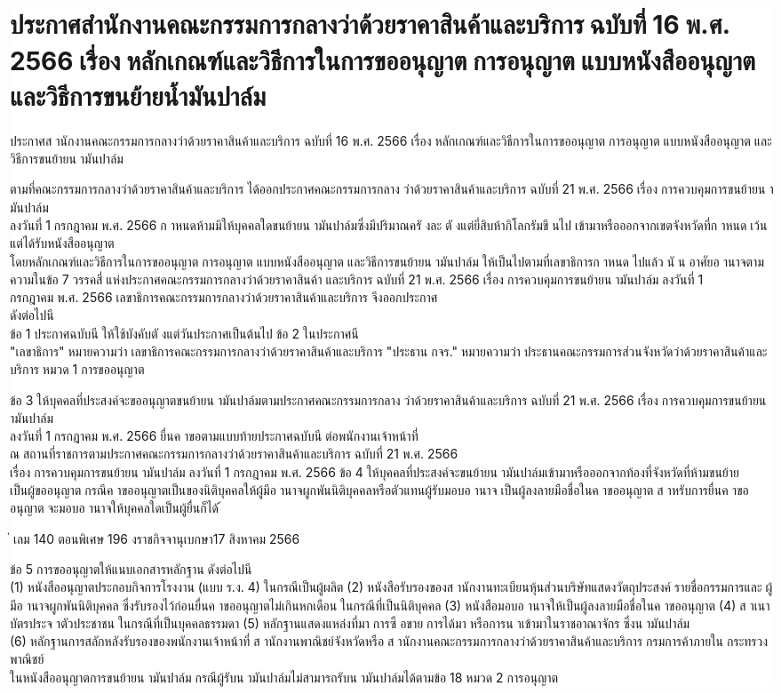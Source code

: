 
# ประกาศสำนักงานคณะกรรมการกลางว่าด้วยราคาสินค้าและบริการ ฉบับที่ 16 พ.ศ. 2566 เรื่อง หลักเกณฑ์และวิธีการในการขออนุญาต การอนุญาต แบบหนังสืออนุญาต และวิธีการขนย้ายน้ำมันปาล์ม
      
      

      
      

ประกาศส านักงานคณะกรรมการกลางว่าด้วยราคาสินค้าและบริการ 
ฉบับที่  16  พ.ศ.  2566 
เรื่อง  หลักเกณฑ์และวิธีการในการขออนุญาต  การอนุญาต  แบบหนังสืออนุญาต 
และวิธีการขนย้ายน  ามันปาล์ม 
 
 
ตามที่คณะกรรมการกลางว่าด้วยราคาสินค้าและบริการ  ได้ออกประกาศคณะกรรมการกลาง 
ว่าด้วยราคาสินค้าและบริการ  ฉบับที่  21  พ.ศ.  2566  เรื่อง  การควบคุมการขนย้ายน  ามันปาล์ม   
ลงวันที่  1  กรกฎาคม  พ.ศ.  2566  ก าหนดห้ามมิให้บุคคลใดขนย้ายน  ามันปาล์มซึ่งมีปริมาณครั งละ 
ตั งแต่ยี่สิบห้ากิโลกรัมขึ นไป  เข้ามาหรือออกจากเขตจังหวัดที่ก าหนด  เว้นแต่ได้รับหนังสืออนุญาต   
โดยหลักเกณฑ์และวิธีการในการขออนุญาต  การอนุญาต  แบบหนังสืออนุญาต  และวิธีการขนย้ายน  ามันปาล์ม 
ให้เป็นไปตามที่เลขาธิการก าหนด  ไปแล้ว  นั น 
อาศัยอ านาจตามความในข้อ  7  วรรคสี่  แห่งประกาศคณะกรรมการกลางว่าด้วยราคาสินค้า 
และบริการ  ฉบับที่  21  พ.ศ.  2566  เรื่อง  การควบคุมการขนย้ายน  ามันปาล์ม  ลงวันที่  1   
กรกฎาคม  พ.ศ.  2566  เลขาธิการคณะกรรมการกลางว่าด้วยราคาสินค้าและบริการ  จึงออกประกาศ   
ดังต่อไปนี  
ข้อ  1  ประกาศฉบับนี ให้ใช้บังคับตั งแต่วันประกาศเป็นต้นไป 
ข้อ  2  ในประกาศนี  
"เลขาธิการ"  หมายความว่า  เลขาธิการคณะกรรมการกลางว่าด้วยราคาสินค้าและบริการ 
"ประธาน  กจร."  หมายความว่า  ประธานคณะกรรมการส่วนจังหวัดว่าด้วยราคาสินค้าและบริการ 
หมวด  1 
การขออนุญาต 
 
 
ข้อ 3 ให้บุคคลที่ประสงค์จะขออนุญาตขนย้ายน  ามันปาล์มตามประกาศคณะกรรมการกลาง 
ว่าด้วยราคาสินค้าและบริการ  ฉบับที่  21  พ.ศ.  2566  เรื่อง  การควบคุมการขนย้ายน  ามันปาล์ม   
ลงวันที่  1  กรกฎาคม  พ.ศ.  2566  ยื่นค าขอตามแบบท้ายประกาศฉบับนี   ต่อพนักงานเจ้าหน้าที่   
ณ  สถานที่ราชการตามประกาศคณะกรรมการกลางว่าด้วยราคาสินค้าและบริการ  ฉบับที่  21  พ.ศ.  2566   
เรื่อง  การควบคุมการขนย้ายน  ามันปาล์ม  ลงวันที่  1  กรกฎาคม  พ.ศ.  2566 
ข้อ 4 ให้บุคคลที่ประสงค์จะขนย้ายน  ามันปาล์มเข้ามาหรือออกจากท้องที่จังหวัดที่ห้ามขนย้าย   
เป็นผู้ขออนุญาต 
กรณีค าขออนุญาตเป็นของนิติบุคคลให้ผู้มีอ านาจผูกพันนิติบุคคลหรือตัวแทนผู้รับมอบอ านาจ
เป็นผู้ลงลายมือชื่อในค าขออนุญาต  ส าหรับการยื่นค าขออนุญาต  จะมอบอ านาจให้บุคคลใดเป็นผู้ยื่นก็ได้ 
้
 
่
เลม   140   ตอนพิเศษ   196    งราชกิจจานุเบกษา17   สิงหาคม   2566

ข้อ 5 การขออนุญาตให้แนบเอกสารหลักฐาน  ดังต่อไปนี    
(1) หนังสืออนุญาตประกอบกิจการโรงงาน  (แบบ  ร.ง.  4)  ในกรณีเป็นผู้ผลิต 
(2) หนังสือรับรองของส านักงานทะเบียนหุ้นส่วนบริษัทแสดงวัตถุประสงค์  รายชื่อกรรมการและ 
ผู้มีอ านาจผูกพันนิติบุคคล  ซึ่งรับรองไว้ก่อนยื่นค าขออนุญาตไม่เกินหกเดือน  ในกรณีที่เป็นนิติบุคคล 
(3) หนังสือมอบอ านาจให้เป็นผู้ลงลายมือชื่อในค าขออนุญาต 
(4) ส าเนาบัตรประจ าตัวประชาชน  ในกรณีที่เป็นบุคคลธรรมดา 
(5) หลักฐานแสดงแหล่งที่มา  การซื อขาย  การได้มา  หรือการน าเข้ามาในราชอาณาจักร 
ซึ่งน  ามันปาล์ม   
(6) หลักฐานการสลักหลังรับรองของพนักงานเจ้าหน้าที่  ส านักงานพาณิชย์จังหวัดหรือ
ส านักงานคณะกรรมการกลางว่าด้วยราคาสินค้าและบริการ  กรมการค้าภายใน  กระทรวงพาณิชย์   
ในหนังสืออนุญาตการขนย้ายน  ามันปาล์ม  กรณีผู้รับน  ามันปาล์มไม่สามารถรับน  ามันปาล์มได้ตามข้อ  18 
หมวด  2 
การอนุญาต 
 